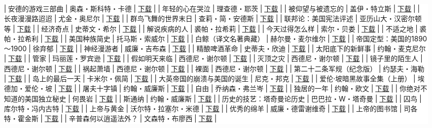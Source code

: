 | 安德的游戏三部曲 | 奥森・斯科特・卡德  | [下载](https://url89.ctfile.com/f/31084289-1357017406-384a04?p=8866) |
| 年轻的心在哭泣 | 理查德・耶茨 | [下载](https://url89.ctfile.com/f/31084289-1357017271-7feab1?p=8866) |
| 被仰望与被遗忘的 | 盖伊・特立斯 | [下载](https://url89.ctfile.com/f/31084289-1357016455-8ba51c?p=8866) |
| 长夜漫漫路迢迢 | 尤金・奥尼尔 | [下载](https://url89.ctfile.com/f/31084289-1357016038-fb4be7?p=8866) |
| 群鸟飞舞的世界末日 |  查莉・简・安德斯 | [下载](https://url89.ctfile.com/f/31084289-1357015921-312cfa?p=8866) |
| 联邦论：美国宪法评述 | 亚历山大・汉密尔顿等 | [下载](https://url89.ctfile.com/f/31084289-1357015762-dc2aec?p=8866) |
| 经济奇点 | 史蒂文・希尔 | [下载](https://url89.ctfile.com/f/31084289-1357015492-0b15f1?p=8866) |
| 解说疾病的人 | 裘帕・拉希莉 | [下载](https://url89.ctfile.com/f/31084289-1357015408-005737?p=8866) |
| 今天过得怎么样 | 索尔・贝娄 | [下载](https://url89.ctfile.com/f/31084289-1357015108-00eb73?p=8866) |
| 不适之地 | 裘帕・拉希利 | [下载](https://url89.ctfile.com/f/31084289-1357014985-9e6283?p=8866) |
| 美国种族简史 | 托马斯・索威尔 | [下载](https://url89.ctfile.com/f/31084289-1357014247-ee3612?p=8866) |
| 白鲸（译文名著典藏） | 赫尔曼・麦尔维尔 | [下载](https://url89.ctfile.com/f/31084289-1357013803-9f3bf0?p=8866) |
| 帝国定型：美国的1890～1900 | 徐弃郁 | [下载](https://url89.ctfile.com/f/31084289-1357013650-529c52?p=8866) |
| 神经漫游者 | 威廉・吉布森 | [下载](https://url89.ctfile.com/f/31084289-1357013500-119668?p=8866) |
| 精酿啤酒革命 | 史蒂夫・欣迪 | [下载](https://url89.ctfile.com/f/31084289-1357013419-f207e2?p=8866) |
| 太阳底下的新鲜事 | 约翰・麦克尼尔 | [下载](https://url89.ctfile.com/f/31084289-1357013308-e06248?p=8866) |
| 管家 | 玛丽莲・罗宾逊 | [下载](https://url89.ctfile.com/f/31084289-1357012600-1fdf69?p=8866) |
| 假如明天来临 | 西德尼・谢尔顿 | [下载](https://url89.ctfile.com/f/31084289-1357012417-3590de?p=8866) |
| 灭顶之灾 | 西德尼・谢尔顿 | [下载](https://url89.ctfile.com/f/31084289-1357012426-b28838?p=8866) |
| 镜子里的陌生人 | 西德尼・谢尔顿 | [下载](https://url89.ctfile.com/f/31084289-1357012408-160c95?p=8866) |
| 祸起萧墙 | 西德尼・谢尔顿 | [下载](https://url89.ctfile.com/f/31084289-1357012396-eaa984?p=8866) |
| 裸面 | 西德尼・谢尔顿 | [下载](https://url89.ctfile.com/f/31084289-1357012078-b2add2?p=8866) |
| 第二十二条军规（纪念版） | 约瑟夫・海勒 | [下载](https://url89.ctfile.com/f/31084289-1357011919-31c86e?p=8866) |
| 岛上的最后一天 | 卡米尔・佩简 | [下载](https://url89.ctfile.com/f/31084289-1357011763-477c20?p=8866) |
| 大英帝国的崩溃与美国的诞生 | 尼克・邦克 | [下载](https://url89.ctfile.com/f/31084289-1357011766-64bb06?p=8866) |
| 爱伦·坡暗黑故事全集（上册） | 埃德加・爱伦・坡 | [下载](https://url89.ctfile.com/f/31084289-1357011532-a09ea4?p=8866) |
| 屠夫十字镇 | 约翰・威廉斯 | [下载](https://url89.ctfile.com/f/31084289-1357011511-06936a?p=8866) |
| 自由 | 乔纳森・弗兰岑 | [下载](https://url89.ctfile.com/f/31084289-1357011283-cb0e40?p=8866) |
| 独居的一年 | 约翰・欧文 | [下载](https://url89.ctfile.com/f/31084289-1357010776-6affa0?p=8866) |
| 你绝对不知道的美国独立秘史 | 何畏岩 | [下载](https://url89.ctfile.com/f/31084289-1357010698-8fdefe?p=8866) |
| 斯通纳 | 约翰・威廉斯 | [下载](https://url89.ctfile.com/f/31084289-1357010497-2da934?p=8866) |
| 历史的技艺：塔奇曼论历史 | 巴巴拉・W・塔奇曼 | [下载](https://url89.ctfile.com/f/31084289-1357009993-e7441c?p=8866) |
| 囚鸟 | 库尔特・冯内古特 | [下载](https://url89.ctfile.com/f/31084289-1357009828-d819d2?p=8866) |
| 上帝与黄金 | 沃尔特・拉塞尔・米德 | [下载](https://url89.ctfile.com/f/31084289-1357009693-0b31d1?p=8866) |
| 优秀的绵羊 | 威廉・德雷谢维奇 | [下载](https://url89.ctfile.com/f/31084289-1357009126-f98f0e?p=8866) |
| 上帝的图书馆 | 司各特・霍金斯 | [下载](https://url89.ctfile.com/f/31084289-1357009051-91771d?p=8866) |
| 辛普森何以逍遥法外？ | 文森特・布廖西 | [下载](https://url89.ctfile.com/f/31084289-1357008964-ad44de?p=8866) |